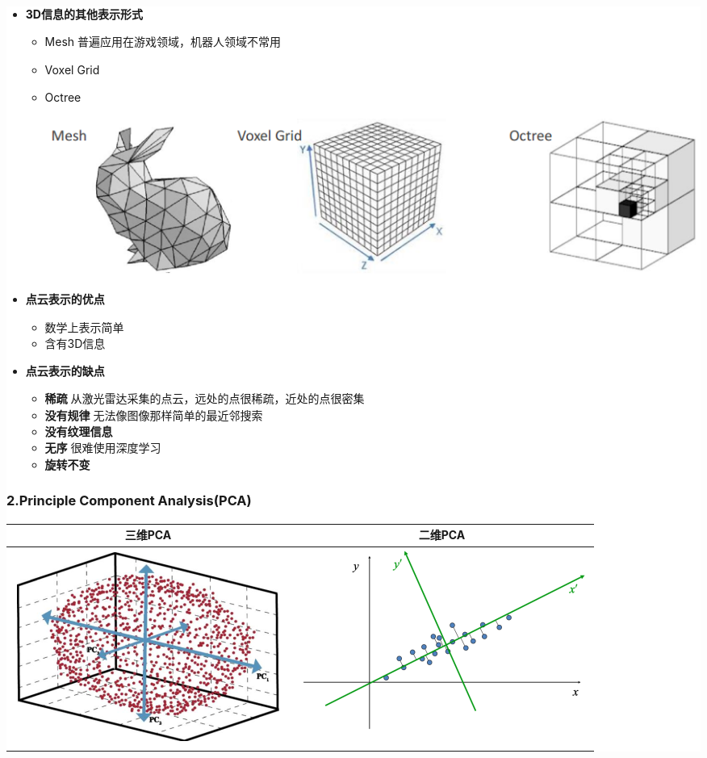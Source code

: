 + **3D信息的其他表示形式**

  + Mesh  普遍应用在游戏领域，机器人领域不常用

  + Voxel Grid

  + Octree

    ![image-20210624105228980](深蓝学院-点云处理.assets/image-20210624105228980.png)

+ **点云表示的优点**
  + 数学上表示简单
  + 含有3D信息
  
+ **点云表示的缺点**
  + **稀疏**			从激光雷达采集的点云，远处的点很稀疏，近处的点很密集
  + **没有规律**     无法像图像那样简单的最近邻搜索
  + **没有纹理信息**
  + **无序**             很难使用深度学习
  + **旋转不变**

### 2.Principle Component Analysis(PCA)

|                           三维PCA                            |                           二维PCA                            |
| :----------------------------------------------------------: | :----------------------------------------------------------: |
| ![image-20210624111931728](深蓝学院-点云处理.assets/image-20210624111931728.png) | ![image-20210624112039495](深蓝学院-点云处理.assets/image-20210624112039495.png) |
